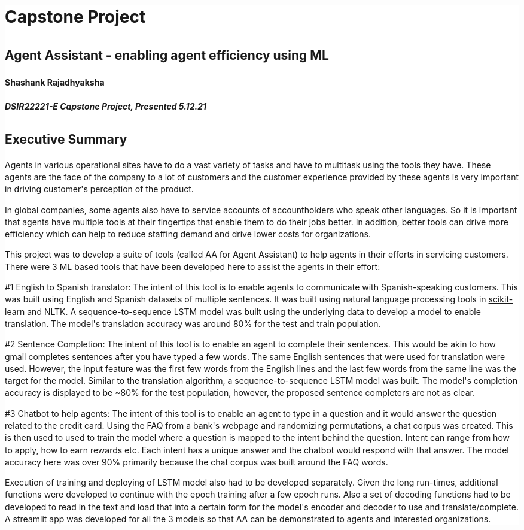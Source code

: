 # Capstone Project
## Agent Assistant - enabling agent efficiency using ML
#### Shashank Rajadhyaksha
#### *DSIR22221-E Capstone Project, Presented 5.12.21*


## Executive Summary

Agents in various operational sites have to do a vast variety of tasks and have to multitask using the tools they have.  These agents are the face of the company to a lot of customers and the customer experience provided by these agents is very important in driving customer's perception of the product.  

In global companies, some agents also have to service accounts of accountholders who speak other languages. So it is important that agents have multiple tools at their fingertips that enable them to do their jobs better.  In addition, better tools can drive more efficiency which can help to reduce staffing demand and drive lower costs for organizations.

This project was to develop a suite of tools (called AA for Agent Assistant) to help agents in their efforts in servicing customers.  There were 3 ML based tools that have been developed here to assist the agents in their effort:

#1 English to Spanish translator:  The intent of this tool is to enable agents to communicate with Spanish-speaking customers. This was built using English and Spanish datasets of multiple sentences.  It was built using natural language processing tools in [scikit-learn](https://scikit-learn.org/stable/) and [NLTK](https://www.nltk.org/).  A sequence-to-sequence LSTM model was built using the underlying data to develop a model to enable translation.  The model's translation accuracy was around 80% for the test and train population.

#2 Sentence Completion: The intent of this tool is to enable an agent to complete their sentences.  This would be akin to how gmail completes sentences after you have typed a few words.  The same English sentences that were used for translation were used.  However, the input feature was the first few words from the English lines and the last few words from the same line was the target for the model.  Similar to the translation algorithm, a sequence-to-sequence LSTM model was built.  The model's completion accuracy is displayed to be ~80% for the test population, however, the proposed sentence completers are not as clear. 

#3 Chatbot to help agents:  The intent of this tool is to enable an agent to type in a question and it would answer the question related to the credit card.  Using the FAQ from a bank's webpage and randomizing permutations, a chat corpus was created.  This is then used to used to train the model where a question is mapped to the intent behind the question.  Intent can range from how to apply, how to earn rewards etc.  Each intent has a unique answer and the chatbot would respond with that answer.  The model accuracy here was over 90% primarily because the chat corpus was built around the FAQ words.

Execution of training and deploying of LSTM model also had to be developed separately. Given the long run-times, additional functions were developed to continue with the epoch training after a few epoch runs.  Also a set of decoding functions had to be developed to read in the text and load that into a certain form for the model's encoder and decoder to use and translate/complete.  A streamlit app was developed for all the 3 models so that AA can be demonstrated to agents and interested organizations.
